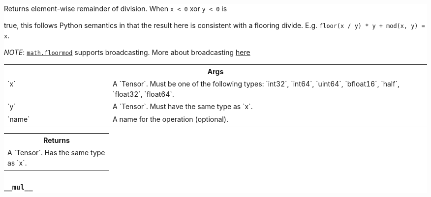 Returns element-wise remainder of division. When `x < 0` xor `y < 0` is

true, this follows Python semantics in that the result here is consistent
with a flooring divide. E.g. `floor(x / y) * y + mod(x, y) = x`.

*NOTE*: <a href="../tf/math/floormod.md"><code>math.floormod</code></a> supports broadcasting. More about broadcasting
[here](http://docs.scipy.org/doc/numpy/user/basics.broadcasting.html)


 <table class="responsive fixed orange">
<colgroup><col width="214px"><col></colgroup>
<tr><th colspan="2">Args</th></tr>

<tr>
<td>
`x`
</td>
<td>
A `Tensor`. Must be one of the following types: `int32`, `int64`, `uint64`, `bfloat16`, `half`, `float32`, `float64`.
</td>
</tr><tr>
<td>
`y`
</td>
<td>
A `Tensor`. Must have the same type as `x`.
</td>
</tr><tr>
<td>
`name`
</td>
<td>
A name for the operation (optional).
</td>
</tr>
</table>




 <table class="responsive fixed orange">
<colgroup><col width="214px"><col></colgroup>
<tr><th colspan="2">Returns</th></tr>
<tr class="alt">
<td colspan="2">
A `Tensor`. Has the same type as `x`.
</td>
</tr>

</table>



<h3 id="__mul__"><code>__mul__</code></h3>
